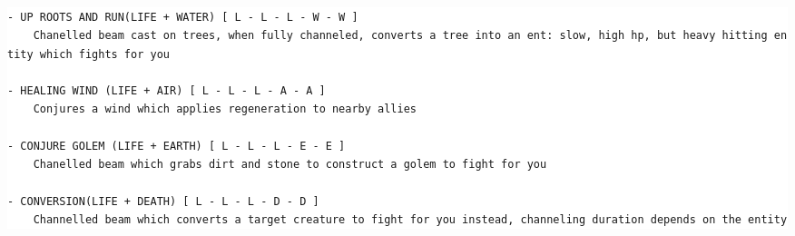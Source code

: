 	- UP ROOTS AND RUN(LIFE + WATER) [ L - L - L - W - W ]
		Chanelled beam cast on trees, when fully channeled, converts a tree into an ent: slow, high hp, but heavy hitting entity which fights for you
	
	- HEALING WIND (LIFE + AIR) [ L - L - L - A - A ]
		Conjures a wind which applies regeneration to nearby allies
	
	- CONJURE GOLEM (LIFE + EARTH) [ L - L - L - E - E ]
		Chanelled beam which grabs dirt and stone to construct a golem to fight for you
	
	- CONVERSION(LIFE + DEATH) [ L - L - L - D - D ]
		Channelled beam which converts a target creature to fight for you instead, channeling duration depends on the entity



[build-link]:https://travis-ci.org/InfinityRaider/ElementalInvocations
[build]:https://travis-ci.org/InfinityRaider/ElementalInvocations.svg?branch=master "Travis-CI Build Status"
[slack-link]:https://InfinityRaider.slack.com/ "InfinityRaider Slack"
[slack]:https://img.shields.io/badge/slack-InfinityRaider-ff69b4.svg "InfinityRaider Slack"
[bug-link]:https://www.github.com/InfinityRaider/ElementalInvocations/issues
[bug]:https://img.shields.io/badge/issue-bug-aa1111.svg
